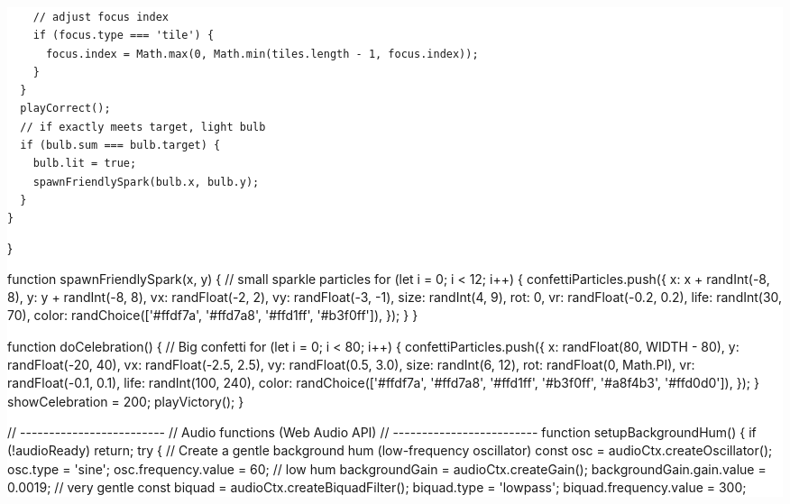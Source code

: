         // adjust focus index
        if (focus.type === 'tile') {
          focus.index = Math.max(0, Math.min(tiles.length - 1, focus.index));
        }
      }
      playCorrect();
      // if exactly meets target, light bulb
      if (bulb.sum === bulb.target) {
        bulb.lit = true;
        spawnFriendlySpark(bulb.x, bulb.y);
      }
    }
  }

  function spawnFriendlySpark(x, y) {
    // small sparkle particles
    for (let i = 0; i < 12; i++) {
      confettiParticles.push({
        x: x + randInt(-8, 8),
        y: y + randInt(-8, 8),
        vx: randFloat(-2, 2),
        vy: randFloat(-3, -1),
        size: randInt(4, 9),
        rot: 0,
        vr: randFloat(-0.2, 0.2),
        life: randInt(30, 70),
        color: randChoice(['#ffdf7a', '#ffd7a8', '#ffd1ff', '#b3f0ff']),
      });
    }
  }

  function doCelebration() {
    // Big confetti
    for (let i = 0; i < 80; i++) {
      confettiParticles.push({
        x: randFloat(80, WIDTH - 80),
        y: randFloat(-20, 40),
        vx: randFloat(-2.5, 2.5),
        vy: randFloat(0.5, 3.0),
        size: randInt(6, 12),
        rot: randFloat(0, Math.PI),
        vr: randFloat(-0.1, 0.1),
        life: randInt(100, 240),
        color: randChoice(['#ffdf7a', '#ffd7a8', '#ffd1ff', '#b3f0ff', '#a8f4b3', '#ffd0d0']),
      });
    }
    showCelebration = 200;
    playVictory();
  }

  // -------------------------
  // Audio functions (Web Audio API)
  // -------------------------
  function setupBackgroundHum() {
    if (!audioReady) return;
    try {
      // Create a gentle background hum (low-frequency oscillator)
      const osc = audioCtx.createOscillator();
      osc.type = 'sine';
      osc.frequency.value = 60; // low hum
      backgroundGain = audioCtx.createGain();
      backgroundGain.gain.value = 0.0019; // very gentle
      const biquad = audioCtx.createBiquadFilter();
      biquad.type = 'lowpass';
      biquad.frequency.value = 300;